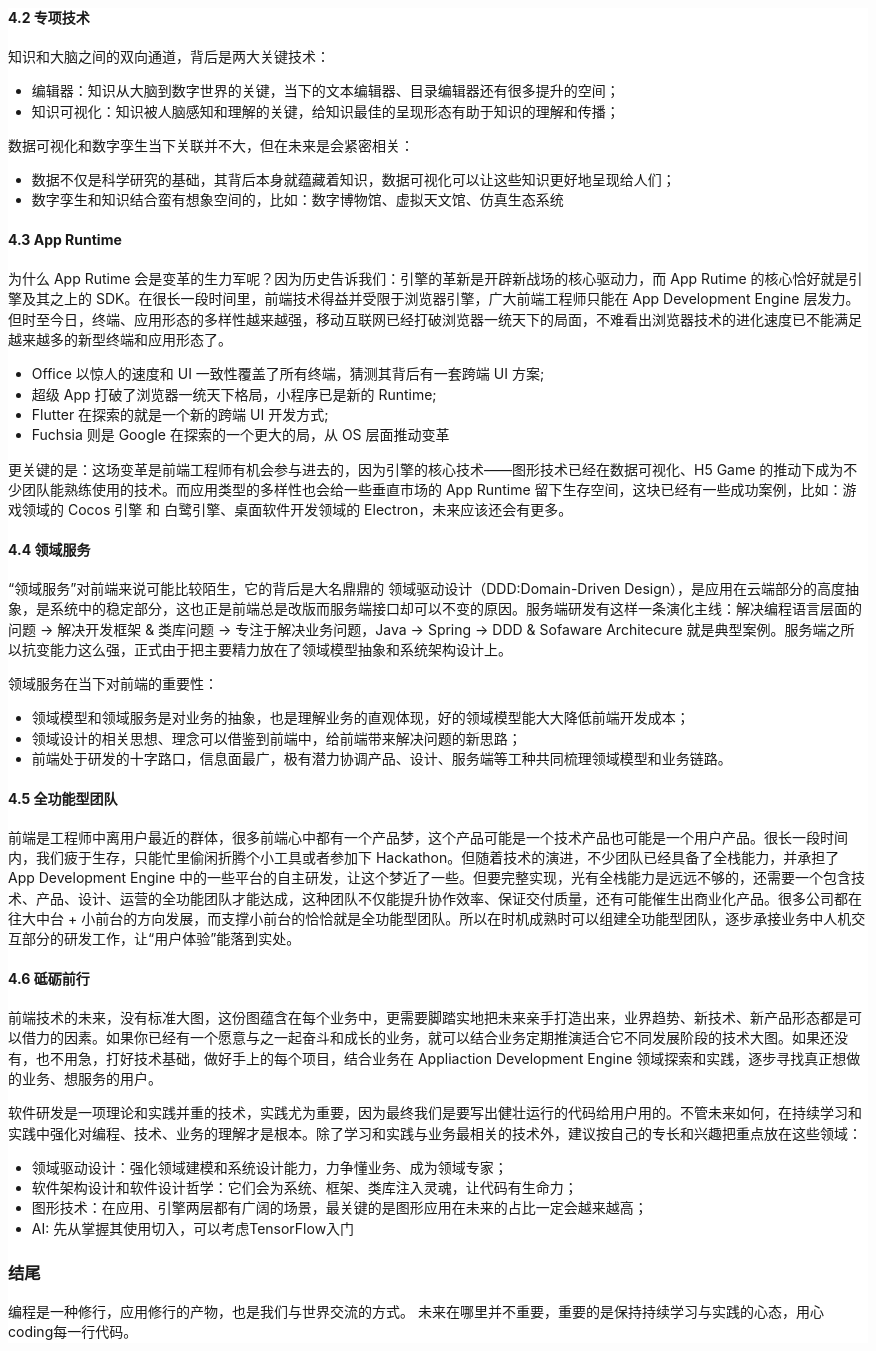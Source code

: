#### 4.2 专项技术

知识和大脑之间的双向通道，背后是两大关键技术：

* 编辑器：知识从大脑到数字世界的关键，当下的文本编辑器、目录编辑器还有很多提升的空间；
* 知识可视化：知识被人脑感知和理解的关键，给知识最佳的呈现形态有助于知识的理解和传播；

数据可视化和数字孪生当下关联并不大，但在未来是会紧密相关：

* 数据不仅是科学研究的基础，其背后本身就蕴藏着知识，数据可视化可以让这些知识更好地呈现给人们；
* 数字孪生和知识结合蛮有想象空间的，比如：数字博物馆、虚拟天文馆、仿真生态系统

#### 4.3 App Runtime

为什么 App Rutime 会是变革的生力军呢？因为历史告诉我们：引擎的革新是开辟新战场的核心驱动力，而 App Rutime 的核心恰好就是引擎及其之上的 SDK。在很长一段时间里，前端技术得益并受限于浏览器引擎，广大前端工程师只能在 App Development Engine 层发力。但时至今日，终端、应用形态的多样性越来越强，移动互联网已经打破浏览器一统天下的局面，不难看出浏览器技术的进化速度已不能满足越来越多的新型终端和应用形态了。

* Office 以惊人的速度和 UI 一致性覆盖了所有终端，猜测其背后有一套跨端 UI 方案;
* 超级 App 打破了浏览器一统天下格局，小程序已是新的 Runtime;
* Flutter 在探索的就是一个新的跨端 UI 开发方式;
* Fuchsia 则是 Google 在探索的一个更大的局，从 OS 层面推动变革

更关键的是：这场变革是前端工程师有机会参与进去的，因为引擎的核心技术——图形技术已经在数据可视化、H5 Game 的推动下成为不少团队能熟练使用的技术。而应用类型的多样性也会给一些垂直市场的 App Runtime 留下生存空间，这块已经有一些成功案例，比如：游戏领域的 Cocos 引擎 和 白鹭引擎、桌面软件开发领域的 Electron，未来应该还会有更多。

#### 4.4 领域服务

“领域服务”对前端来说可能比较陌生，它的背后是大名鼎鼎的 领域驱动设计（DDD:Domain-Driven Design），是应用在云端部分的高度抽象，是系统中的稳定部分，这也正是前端总是改版而服务端接口却可以不变的原因。服务端研发有这样一条演化主线：解决编程语言层面的问题 -> 解决开发框架 & 类库问题 -> 专注于解决业务问题，Java -> Spring -> DDD & Sofaware Architecure 就是典型案例。服务端之所以抗变能力这么强，正式由于把主要精力放在了领域模型抽象和系统架构设计上。

领域服务在当下对前端的重要性：

* 领域模型和领域服务是对业务的抽象，也是理解业务的直观体现，好的领域模型能大大降低前端开发成本；
* 领域设计的相关思想、理念可以借鉴到前端中，给前端带来解决问题的新思路；
* 前端处于研发的十字路口，信息面最广，极有潜力协调产品、设计、服务端等工种共同梳理领域模型和业务链路。

#### 4.5 全功能型团队

前端是工程师中离用户最近的群体，很多前端心中都有一个产品梦，这个产品可能是一个技术产品也可能是一个用户产品。很长一段时间内，我们疲于生存，只能忙里偷闲折腾个小工具或者参加下 Hackathon。但随着技术的演进，不少团队已经具备了全栈能力，并承担了 App Development Engine 中的一些平台的自主研发，让这个梦近了一些。但要完整实现，光有全栈能力是远远不够的，还需要一个包含技术、产品、设计、运营的全功能团队才能达成，这种团队不仅能提升协作效率、保证交付质量，还有可能催生出商业化产品。很多公司都在往大中台 + 小前台的方向发展，而支撑小前台的恰恰就是全功能型团队。所以在时机成熟时可以组建全功能型团队，逐步承接业务中人机交互部分的研发工作，让“用户体验”能落到实处。

#### 4.6 砥砺前行

前端技术的未来，没有标准大图，这份图蕴含在每个业务中，更需要脚踏实地把未来亲手打造出来，业界趋势、新技术、新产品形态都是可以借力的因素。如果你已经有一个愿意与之一起奋斗和成长的业务，就可以结合业务定期推演适合它不同发展阶段的技术大图。如果还没有，也不用急，打好技术基础，做好手上的每个项目，结合业务在 Appliaction Development Engine 领域探索和实践，逐步寻找真正想做的业务、想服务的用户。

软件研发是一项理论和实践并重的技术，实践尤为重要，因为最终我们是要写出健壮运行的代码给用户用的。不管未来如何，在持续学习和实践中强化对编程、技术、业务的理解才是根本。除了学习和实践与业务最相关的技术外，建议按自己的专长和兴趣把重点放在这些领域：

* 领域驱动设计：强化领域建模和系统设计能力，力争懂业务、成为领域专家；
* 软件架构设计和软件设计哲学：它们会为系统、框架、类库注入灵魂，让代码有生命力；
* 图形技术：在应用、引擎两层都有广阔的场景，最关键的是图形应用在未来的占比一定会越来越高；
* AI: 先从掌握其使用切入，可以考虑TensorFlow入门

### 结尾

编程是一种修行，应用修行的产物，也是我们与世界交流的方式。
未来在哪里并不重要，重要的是保持持续学习与实践的心态，用心coding每一行代码。

